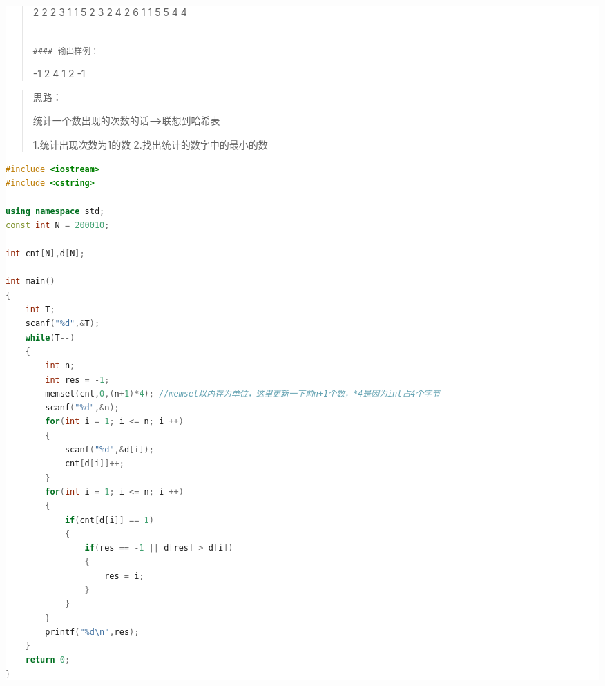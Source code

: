 > 2 2 2 3
> 1
> 1
> 5
> 2 3 2 4 2
> 6
> 1 1 5 5 4 4
> ```
>
> #### 输出样例：
>
> ```
> -1
> 2
> 4
> 1
> 2
> -1
> ```

> 思路：
>
> 统计一个数出现的次数的话——>联想到哈希表
>
> 1.统计出现次数为1的数
> 2.找出统计的数字中的最小的数

```cpp
#include <iostream>
#include <cstring>

using namespace std;
const int N = 200010;

int cnt[N],d[N];

int main()
{
    int T;
    scanf("%d",&T);
    while(T--)
    {
        int n;
        int res = -1;
        memset(cnt,0,(n+1)*4); //memset以内存为单位，这里更新一下前n+1个数，*4是因为int占4个字节
        scanf("%d",&n);
        for(int i = 1; i <= n; i ++)
        {
            scanf("%d",&d[i]);
            cnt[d[i]]++;
        }
        for(int i = 1; i <= n; i ++)
        {
            if(cnt[d[i]] == 1)
            {
                if(res == -1 || d[res] > d[i])
                {
                    res = i;
                }
            }
        }
        printf("%d\n",res);
    }
    return 0;
}
```